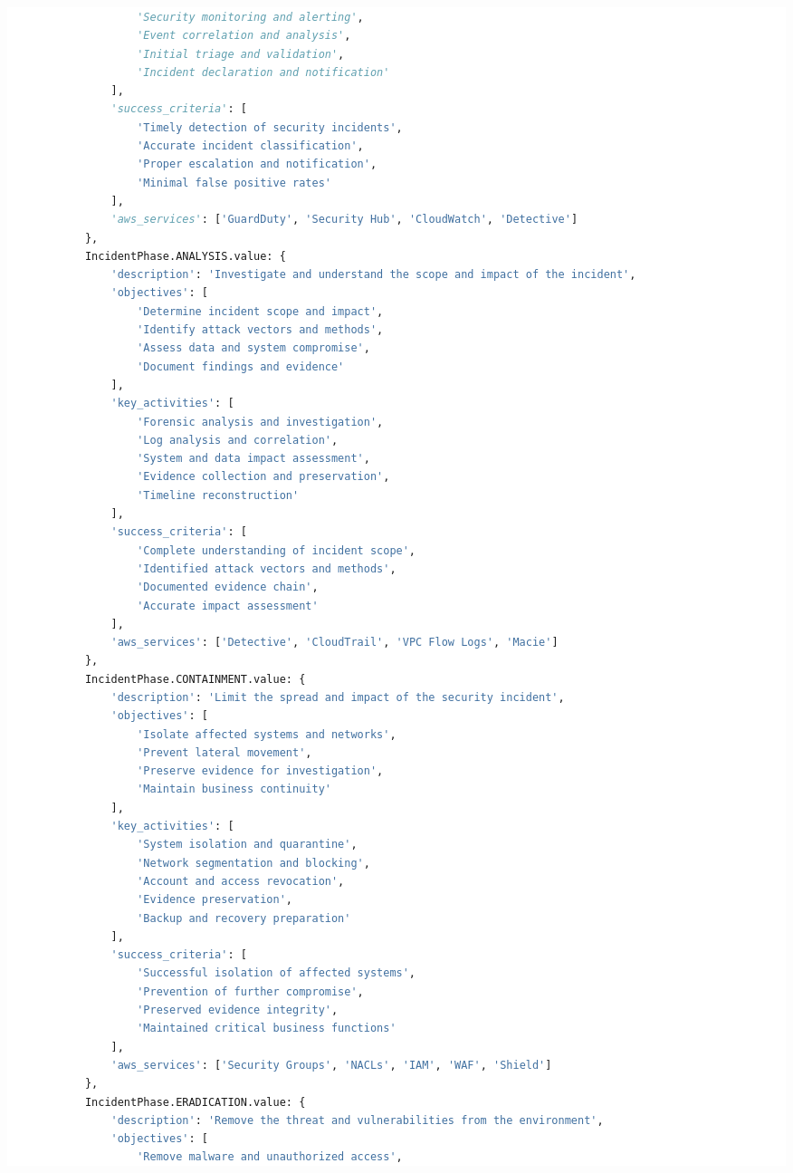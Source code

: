 ```python
                    'Security monitoring and alerting',
                    'Event correlation and analysis',
                    'Initial triage and validation',
                    'Incident declaration and notification'
                ],
                'success_criteria': [
                    'Timely detection of security incidents',
                    'Accurate incident classification',
                    'Proper escalation and notification',
                    'Minimal false positive rates'
                ],
                'aws_services': ['GuardDuty', 'Security Hub', 'CloudWatch', 'Detective']
            },
            IncidentPhase.ANALYSIS.value: {
                'description': 'Investigate and understand the scope and impact of the incident',
                'objectives': [
                    'Determine incident scope and impact',
                    'Identify attack vectors and methods',
                    'Assess data and system compromise',
                    'Document findings and evidence'
                ],
                'key_activities': [
                    'Forensic analysis and investigation',
                    'Log analysis and correlation',
                    'System and data impact assessment',
                    'Evidence collection and preservation',
                    'Timeline reconstruction'
                ],
                'success_criteria': [
                    'Complete understanding of incident scope',
                    'Identified attack vectors and methods',
                    'Documented evidence chain',
                    'Accurate impact assessment'
                ],
                'aws_services': ['Detective', 'CloudTrail', 'VPC Flow Logs', 'Macie']
            },
            IncidentPhase.CONTAINMENT.value: {
                'description': 'Limit the spread and impact of the security incident',
                'objectives': [
                    'Isolate affected systems and networks',
                    'Prevent lateral movement',
                    'Preserve evidence for investigation',
                    'Maintain business continuity'
                ],
                'key_activities': [
                    'System isolation and quarantine',
                    'Network segmentation and blocking',
                    'Account and access revocation',
                    'Evidence preservation',
                    'Backup and recovery preparation'
                ],
                'success_criteria': [
                    'Successful isolation of affected systems',
                    'Prevention of further compromise',
                    'Preserved evidence integrity',
                    'Maintained critical business functions'
                ],
                'aws_services': ['Security Groups', 'NACLs', 'IAM', 'WAF', 'Shield']
            },
            IncidentPhase.ERADICATION.value: {
                'description': 'Remove the threat and vulnerabilities from the environment',
                'objectives': [
                    'Remove malware and unauthorized access',
```